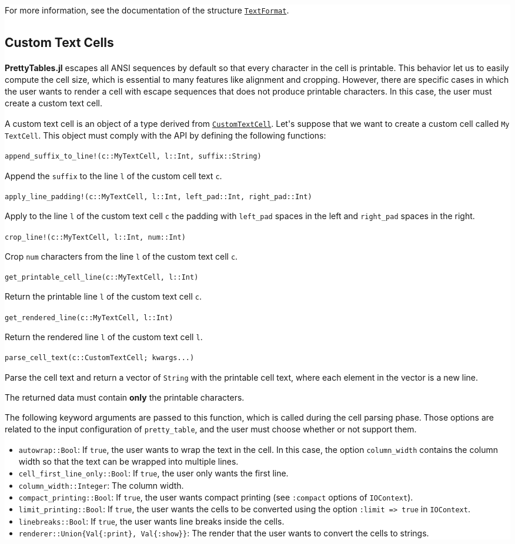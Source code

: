 
For more information, see the documentation of the structure
[`TextFormat`](@ref).

## Custom Text Cells

**PrettyTables.jl** escapes all ANSI sequences by default so that every character in the
cell is printable. This behavior let us to easily compute the cell size, which is essential
to many features like alignment and cropping.  However, there are specific cases in which
the user wants to render a cell with escape sequences that does not produce printable
characters. In this case, the user must create a custom text cell.

A custom text cell is an object of a type derived from [`CustomTextCell`](@ref).  Let's
suppose that we want to create a custom cell called `MyTextCell`. This object must comply
with the API by defining the following functions:

    append_suffix_to_line!(c::MyTextCell, l::Int, suffix::String)

Append the `suffix` to the line `l` of the custom cell text `c`.

    apply_line_padding!(c::MyTextCell, l::Int, left_pad::Int, right_pad::Int)

Apply to the line `l` of the custom text cell `c` the padding with `left_pad` spaces in the
left and `right_pad` spaces in the right.

    crop_line!(c::MyTextCell, l::Int, num::Int)

Crop `num` characters from the line `l` of the custom text cell `c`.

    get_printable_cell_line(c::MyTextCell, l::Int)

Return the printable line `l` of the custom text cell `c`.

    get_rendered_line(c::MyTextCell, l::Int)

Return the rendered line `l` of the custom text cell `l`.

    parse_cell_text(c::CustomTextCell; kwargs...)

Parse the cell text and return a vector of `String` with the printable cell text, where each
element in the vector is a new line.

The returned data must contain **only** the printable characters.

The following keyword arguments are passed to this function, which is called during the cell
parsing phase. Those options are related to the input configuration of `pretty_table`, and
the user must choose whether or not support them.

- `autowrap::Bool`: If `true`, the user wants to wrap the text in the cell. In this case,
    the option `column_width` contains the column width so that the text can be wrapped into
    multiple lines.
- `cell_first_line_only::Bool`: If `true`, the user only wants the first line.
- `column_width::Integer`: The column width.
- `compact_printing::Bool`: If `true`, the user wants compact printing (see `:compact`
    options of `IOContext`).
- `limit_printing::Bool`: If `true`, the user wants the cells to be converted using the
    option `:limit => true` in `IOContext`.
- `linebreaks::Bool`: If `true`, the user wants line breaks inside the cells.
- `renderer::Union{Val{:print}, Val{:show}}`: The render that the user wants to convert the
    cells to strings.
